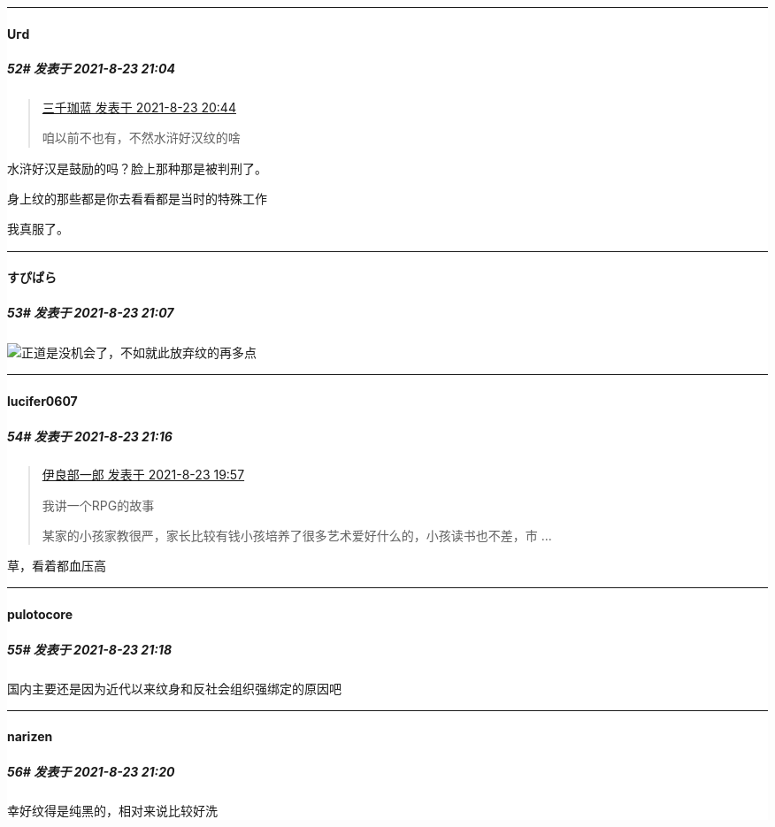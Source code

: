 *****

####  Uгd  
##### 52#       发表于 2021-8-23 21:04


<blockquote><a href="httphttps://bbs.saraba1st.com/2b/forum.php?mod=redirect&amp;goto=findpost&amp;pid=52480529&amp;ptid=2022389" target="_blank">三千珈蓝 发表于 2021-8-23 20:44</a>

咱以前不也有，不然水浒好汉纹的啥</blockquote>
水浒好汉是鼓励的吗？脸上那种那是被判刑了。


身上纹的那些都是你去看看都是当时的特殊工作


我真服了。


*****

####  すぴぱら  
##### 53#       发表于 2021-8-23 21:07


<img src="https://static.saraba1st.com/image/smiley/face2017/067.png" referrerpolicy="no-referrer">正道是没机会了，不如就此放弃纹的再多点


*****

####  lucifer0607  
##### 54#       发表于 2021-8-23 21:16


<blockquote><a href="httphttps://bbs.saraba1st.com/2b/forum.php?mod=redirect&amp;goto=findpost&amp;pid=52479821&amp;ptid=2022389" target="_blank">伊良部一郎 发表于 2021-8-23 19:57</a>

我讲一个RPG的故事


某家的小孩家教很严，家长比较有钱小孩培养了很多艺术爱好什么的，小孩读书也不差，市 ...</blockquote>
草，看着都血压高


*****

####  pulotocore  
##### 55#       发表于 2021-8-23 21:18


国内主要还是因为近代以来纹身和反社会组织强绑定的原因吧


*****

####  narizen  
##### 56#       发表于 2021-8-23 21:20


幸好纹得是纯黑的，相对来说比较好洗
